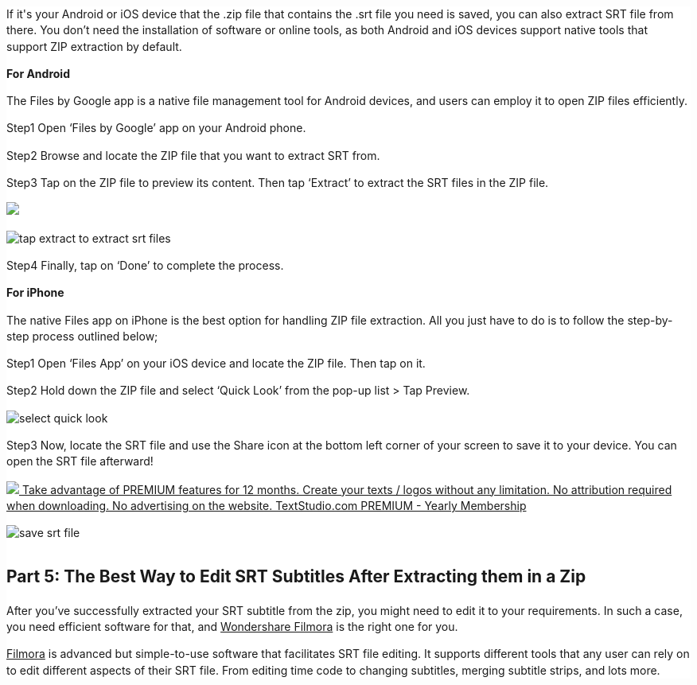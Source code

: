 If it's your Android or iOS device that the .zip file that contains the .srt file you need is saved, you can also extract SRT file from there. You don’t need the installation of software or online tools, as both Android and iOS devices support native tools that support ZIP extraction by default.

**For Android**

The Files by Google app is a native file management tool for Android devices, and users can employ it to open ZIP files efficiently.

Step1 Open ‘Files by Google’ app on your Android phone.

Step2 Browse and locate the ZIP file that you want to extract SRT from.

Step3 Tap on the ZIP file to preview its content. Then tap ‘Extract’ to extract the SRT files in the ZIP file.


<a href="https://secure.2checkout.com/order/checkout.php?PRODS=33729450&QTY=1&AFFILIATE=108875&CART=1"><img src="https://secure.avangate.com/images/merchant/7f687767ccf20fcea1c9dc4a5adc2326/Digisigner_banner_728_x_90_color_version.png" border="0"></a>

![tap extract to extract srt files](https://images.wondershare.com/filmora/article-images/2022/07/extract-srt-from-zip-file-5.jpg)

Step4 Finally, tap on ‘Done’ to complete the process.

**For iPhone**

The native Files app on iPhone is the best option for handling ZIP file extraction. All you just have to do is to follow the step-by-step process outlined below;

Step1 Open ‘Files App’ on your iOS device and locate the ZIP file. Then tap on it.

Step2 Hold down the ZIP file and select ‘Quick Look’ from the pop-up list > Tap Preview.

![select quick look](https://images.wondershare.com/filmora/article-images/2022/07/extract-srt-from-zip-file-6.jpg)

Step3 Now, locate the SRT file and use the Share icon at the bottom left corner of your screen to save it to your device. You can open the SRT file afterward!


<a href="https://secure.textstudio.com/order/checkout.php?PRODS=35633309&QTY=1&AFFILIATE=108875&CART=1"> <img src="https://secure.avangate.com/images/merchant/d6eb8222c9718486bdabce8b897380f7/products/3_premium-icon.png" border="0"> Take advantage of PREMIUM features for 12 months. 
Create your texts / logos without any limitation. 
No attribution required when downloading. 
No advertising on the website. 
 TextStudio.com  PREMIUM - Yearly Membership</a>

![save srt file](https://images.wondershare.com/filmora/article-images/2022/07/extract-srt-from-zip-file-7.jpg)

## Part 5: The Best Way to Edit SRT Subtitles After Extracting them in a Zip

After you’ve successfully extracted your SRT subtitle from the zip, you might need to edit it to your requirements. In such a case, you need efficient software for that, and [Wondershare Filmora](https://tools.techidaily.com/wondershare/filmora/download/) is the right one for you.

[Filmora](https://tools.techidaily.com/wondershare/filmora/download/) is advanced but simple-to-use software that facilitates SRT file editing. It supports different tools that any user can rely on to edit different aspects of their SRT file. From editing time code to changing subtitles, merging subtitle strips, and lots more.
